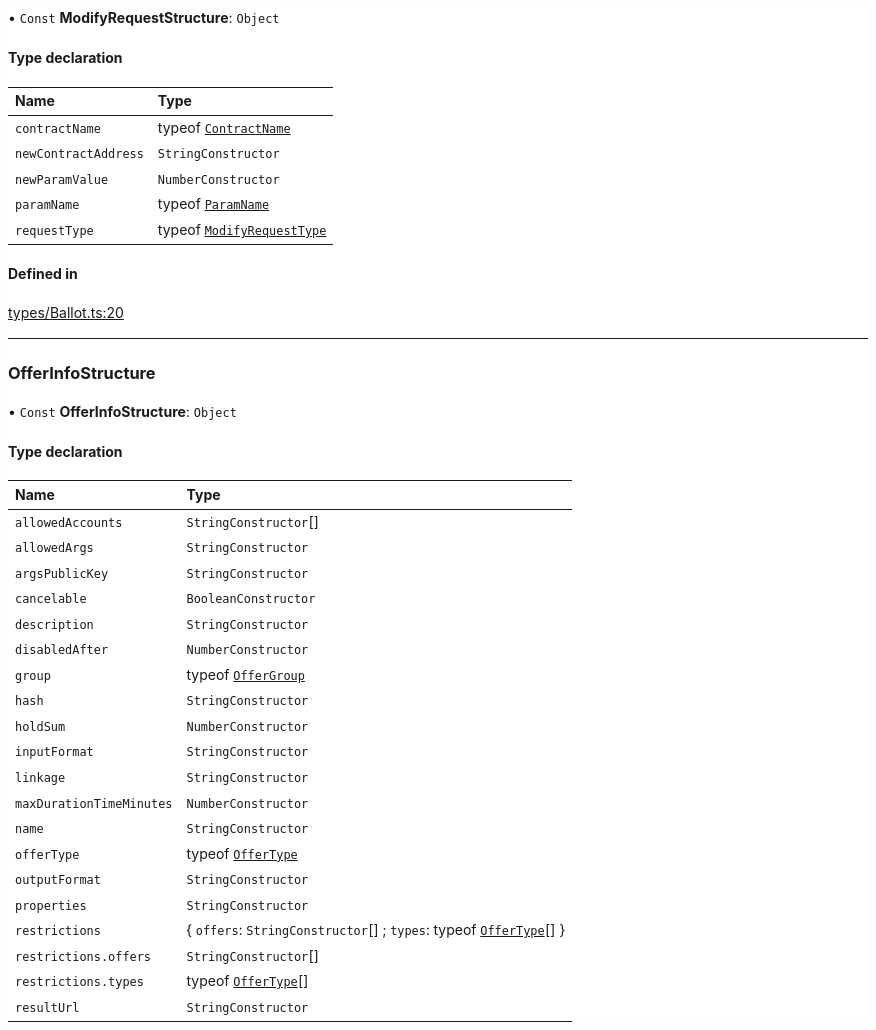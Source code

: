 • `Const` **ModifyRequestStructure**: `Object`

#### Type declaration

| Name | Type |
| :------ | :------ |
| `contractName` | typeof [`ContractName`](enums/ContractName.md) |
| `newContractAddress` | `StringConstructor` |
| `newParamValue` | `NumberConstructor` |
| `paramName` | typeof [`ParamName`](enums/ParamName.md) |
| `requestType` | typeof [`ModifyRequestType`](enums/ModifyRequestType.md) |

#### Defined in

[types/Ballot.ts:20](https://github.com/Super-Protocol/sp-sdk-js/blob/0eeb728/src/types/Ballot.ts#L20)

___

### OfferInfoStructure

• `Const` **OfferInfoStructure**: `Object`

#### Type declaration

| Name | Type |
| :------ | :------ |
| `allowedAccounts` | `StringConstructor`[] |
| `allowedArgs` | `StringConstructor` |
| `argsPublicKey` | `StringConstructor` |
| `cancelable` | `BooleanConstructor` |
| `description` | `StringConstructor` |
| `disabledAfter` | `NumberConstructor` |
| `group` | typeof [`OfferGroup`](enums/OfferGroup.md) |
| `hash` | `StringConstructor` |
| `holdSum` | `NumberConstructor` |
| `inputFormat` | `StringConstructor` |
| `linkage` | `StringConstructor` |
| `maxDurationTimeMinutes` | `NumberConstructor` |
| `name` | `StringConstructor` |
| `offerType` | typeof [`OfferType`](enums/OfferType.md) |
| `outputFormat` | `StringConstructor` |
| `properties` | `StringConstructor` |
| `restrictions` | { `offers`: `StringConstructor`[] ; `types`: typeof [`OfferType`](enums/OfferType.md)[]  } |
| `restrictions.offers` | `StringConstructor`[] |
| `restrictions.types` | typeof [`OfferType`](enums/OfferType.md)[] |
| `resultUrl` | `StringConstructor` |
